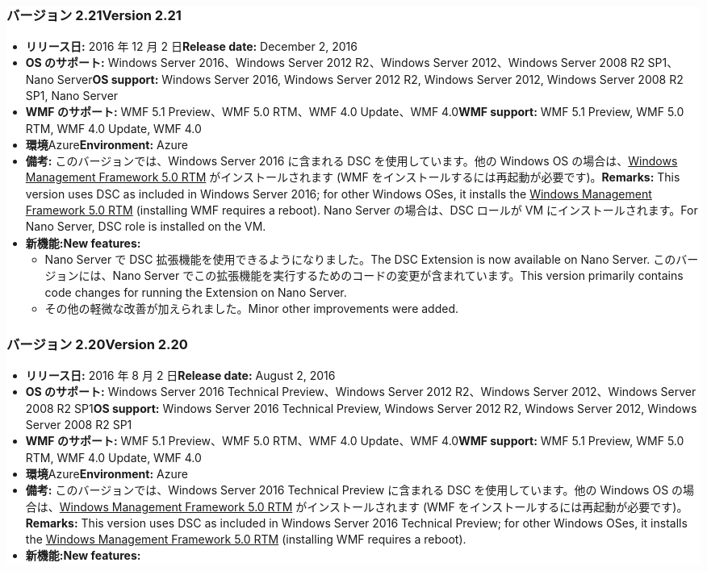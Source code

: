 ### <a name="version-221"></a><span data-ttu-id="d6acd-204">バージョン 2.21</span><span class="sxs-lookup"><span data-stu-id="d6acd-204">Version 2.21</span></span>

- <span data-ttu-id="d6acd-205">**リリース日:** 2016 年 12 月 2 日</span><span class="sxs-lookup"><span data-stu-id="d6acd-205">**Release date:** December 2, 2016</span></span>
- <span data-ttu-id="d6acd-206">**OS のサポート:** Windows Server 2016、Windows Server 2012 R2、Windows Server 2012、Windows Server 2008 R2 SP1、Nano Server</span><span class="sxs-lookup"><span data-stu-id="d6acd-206">**OS support:** Windows Server 2016, Windows Server 2012 R2, Windows Server 2012, Windows Server 2008 R2 SP1, Nano Server</span></span>
- <span data-ttu-id="d6acd-207">**WMF のサポート:** WMF 5.1 Preview、WMF 5.0 RTM、WMF 4.0 Update、WMF 4.0</span><span class="sxs-lookup"><span data-stu-id="d6acd-207">**WMF support:** WMF 5.1 Preview, WMF 5.0 RTM, WMF 4.0 Update, WMF 4.0</span></span>
- <span data-ttu-id="d6acd-208">**環境**Azure</span><span class="sxs-lookup"><span data-stu-id="d6acd-208">**Environment:** Azure</span></span>
- <span data-ttu-id="d6acd-209">**備考:** このバージョンでは、Windows Server 2016 に含まれる DSC を使用しています。他の Windows OS の場合は、[Windows Management Framework 5.0 RTM](https://blogs.msdn.microsoft.com/powershell/2015/12/16/windows-management-framework-wmf-5-0-rtm-is-now-available/) がインストールされます (WMF をインストールするには再起動が必要です)。</span><span class="sxs-lookup"><span data-stu-id="d6acd-209">**Remarks:** This version uses DSC as included in Windows Server 2016; for other Windows OSes, it installs the [Windows Management Framework 5.0 RTM](https://blogs.msdn.microsoft.com/powershell/2015/12/16/windows-management-framework-wmf-5-0-rtm-is-now-available/) (installing WMF requires a reboot).</span></span> <span data-ttu-id="d6acd-210">Nano Server の場合は、DSC ロールが VM にインストールされます。</span><span class="sxs-lookup"><span data-stu-id="d6acd-210">For Nano Server, DSC role is installed on the VM.</span></span>
- <span data-ttu-id="d6acd-211">**新機能:**</span><span class="sxs-lookup"><span data-stu-id="d6acd-211">**New features:**</span></span>
  - <span data-ttu-id="d6acd-212">Nano Server で DSC 拡張機能を使用できるようになりました。</span><span class="sxs-lookup"><span data-stu-id="d6acd-212">The DSC Extension is now available on Nano Server.</span></span> <span data-ttu-id="d6acd-213">このバージョンには、Nano Server でこの拡張機能を実行するためのコードの変更が含まれています。</span><span class="sxs-lookup"><span data-stu-id="d6acd-213">This version primarily contains code changes for running the Extension on Nano Server.</span></span>
  - <span data-ttu-id="d6acd-214">その他の軽微な改善が加えられました。</span><span class="sxs-lookup"><span data-stu-id="d6acd-214">Minor other improvements were added.</span></span>

### <a name="version-220"></a><span data-ttu-id="d6acd-215">バージョン 2.20</span><span class="sxs-lookup"><span data-stu-id="d6acd-215">Version 2.20</span></span>

- <span data-ttu-id="d6acd-216">**リリース日:** 2016 年 8 月 2 日</span><span class="sxs-lookup"><span data-stu-id="d6acd-216">**Release date:** August 2, 2016</span></span>
- <span data-ttu-id="d6acd-217">**OS のサポート:** Windows Server 2016 Technical Preview、Windows Server 2012 R2、Windows Server 2012、Windows Server 2008 R2 SP1</span><span class="sxs-lookup"><span data-stu-id="d6acd-217">**OS support:** Windows Server 2016 Technical Preview, Windows Server 2012 R2, Windows Server 2012, Windows Server 2008 R2 SP1</span></span>
- <span data-ttu-id="d6acd-218">**WMF のサポート:** WMF 5.1 Preview、WMF 5.0 RTM、WMF 4.0 Update、WMF 4.0</span><span class="sxs-lookup"><span data-stu-id="d6acd-218">**WMF support:** WMF 5.1 Preview, WMF 5.0 RTM, WMF 4.0 Update, WMF 4.0</span></span>
- <span data-ttu-id="d6acd-219">**環境**Azure</span><span class="sxs-lookup"><span data-stu-id="d6acd-219">**Environment:** Azure</span></span>
- <span data-ttu-id="d6acd-220">**備考:** このバージョンでは、Windows Server 2016 Technical Preview に含まれる DSC を使用しています。他の Windows OS の場合は、[Windows Management Framework 5.0 RTM](https://blogs.msdn.microsoft.com/powershell/2015/12/16/windows-management-framework-wmf-5-0-rtm-is-now-available/) がインストールされます (WMF をインストールするには再起動が必要です)。</span><span class="sxs-lookup"><span data-stu-id="d6acd-220">**Remarks:** This version uses DSC as included in Windows Server 2016 Technical Preview; for other Windows OSes, it installs the [Windows Management Framework 5.0 RTM](https://blogs.msdn.microsoft.com/powershell/2015/12/16/windows-management-framework-wmf-5-0-rtm-is-now-available/) (installing WMF requires a reboot).</span></span>
- <span data-ttu-id="d6acd-221">**新機能:**</span><span class="sxs-lookup"><span data-stu-id="d6acd-221">**New features:**</span></span>